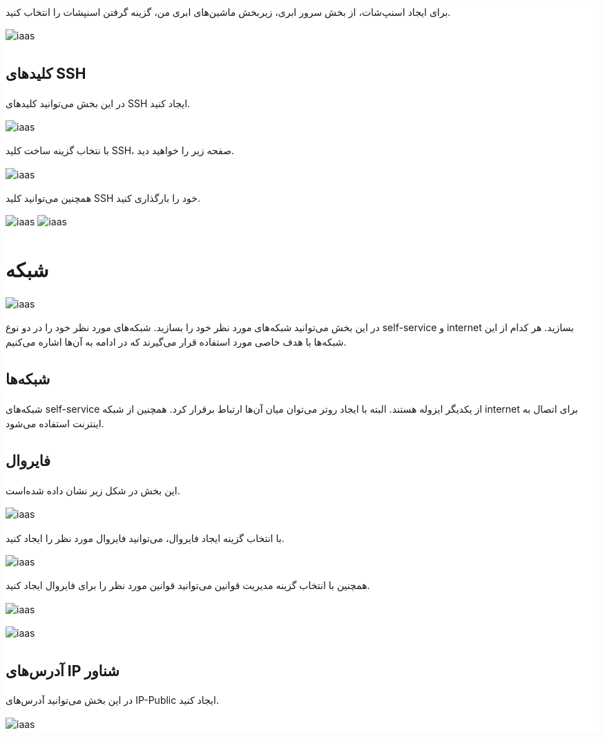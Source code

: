 برای ایجاد اسنپ‌شات، از بخش سرور ابری، زیربخش ماشین‌های ابری من، گزینه گرفتن اسنپشات را انتخاب کنید.

![iaas](/img/server/iaas11.png)

## کلیدهای SSH

در این بخش می‌توانید کلیدهای SSH ایجاد کنید.

![iaas](/img/server/iaas12.png)

با نتخاب گزینه ساخت کلید SSH، صفحه زیر را خواهید دید.

![iaas](/img/server/iaas13.png)

همچنین می‌توانید کلید SSH خود را بارگذاری کنید.

![iaas](/img/server/iaas14.png)
![iaas](/img/server/iaas14-1.png)


# شبکه

![iaas](/img/server/iaas15.png)

در این بخش می‌توانید شبکه‌های مورد نظر خود را بسازید.
 شبکه‌های مورد نظر خود را در دو نوع self-service و internet بسازید.
  هر کدام از این شبکه‌ها با هدف خاصی مورد استفاده قرار می‌گیرند که در ادامه به آن‌ها اشاره می‌کنیم.

## شبکه‌ها

شبکه‌های self-service از یکدیگر ایزوله هستند. البته با ایجاد روتر می‌توان میان آن‌ها ارتباط برقرار کرد.
 همچنین از شبکه internet برای اتصال به اینترنت استفاده می‌شود.



## فایروال

این بخش در شکل زیر نشان داده شده‌است.

![iaas](/img/server/iaas19.png)

با انتخاب گزینه ایجاد فایروال، می‌توانید فایروال مورد نظر را ایجاد کنید.

![iaas](/img/server/iaas20.png)

همچنین با انتخاب گزینه مدیریت قوانین می‌توانید قوانین مورد نظر را برای فایروال ایجاد کنید.

![iaas](/img/server/iaas21.png)

![iaas](/img/server/iaas22.png)

## آدرس‌های IP شناور

در این بخش می‌توانید آدرس‌های IP-Public ایجاد کنید.

![iaas](/img/server/iaas23.png)









